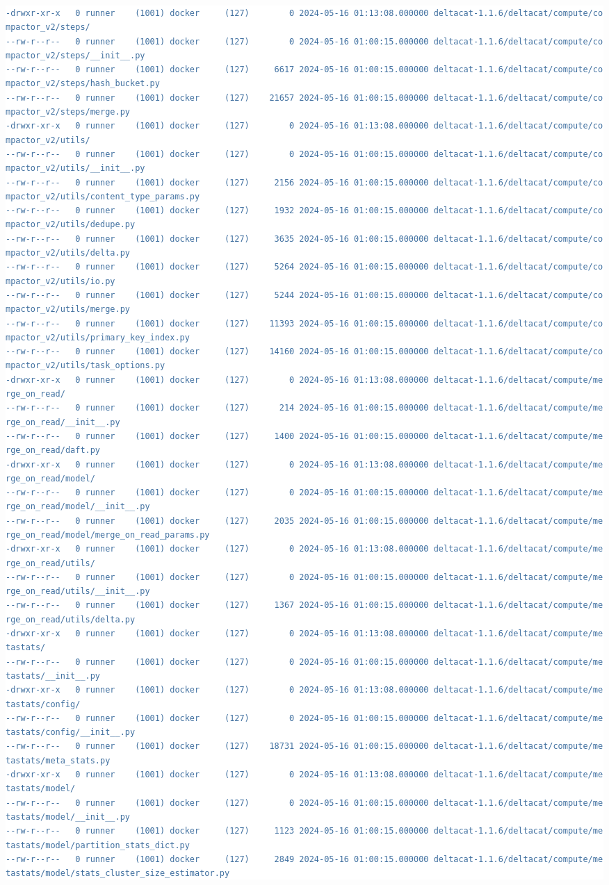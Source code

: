 ```diff
-drwxr-xr-x   0 runner    (1001) docker     (127)        0 2024-05-16 01:13:08.000000 deltacat-1.1.6/deltacat/compute/compactor_v2/steps/
--rw-r--r--   0 runner    (1001) docker     (127)        0 2024-05-16 01:00:15.000000 deltacat-1.1.6/deltacat/compute/compactor_v2/steps/__init__.py
--rw-r--r--   0 runner    (1001) docker     (127)     6617 2024-05-16 01:00:15.000000 deltacat-1.1.6/deltacat/compute/compactor_v2/steps/hash_bucket.py
--rw-r--r--   0 runner    (1001) docker     (127)    21657 2024-05-16 01:00:15.000000 deltacat-1.1.6/deltacat/compute/compactor_v2/steps/merge.py
-drwxr-xr-x   0 runner    (1001) docker     (127)        0 2024-05-16 01:13:08.000000 deltacat-1.1.6/deltacat/compute/compactor_v2/utils/
--rw-r--r--   0 runner    (1001) docker     (127)        0 2024-05-16 01:00:15.000000 deltacat-1.1.6/deltacat/compute/compactor_v2/utils/__init__.py
--rw-r--r--   0 runner    (1001) docker     (127)     2156 2024-05-16 01:00:15.000000 deltacat-1.1.6/deltacat/compute/compactor_v2/utils/content_type_params.py
--rw-r--r--   0 runner    (1001) docker     (127)     1932 2024-05-16 01:00:15.000000 deltacat-1.1.6/deltacat/compute/compactor_v2/utils/dedupe.py
--rw-r--r--   0 runner    (1001) docker     (127)     3635 2024-05-16 01:00:15.000000 deltacat-1.1.6/deltacat/compute/compactor_v2/utils/delta.py
--rw-r--r--   0 runner    (1001) docker     (127)     5264 2024-05-16 01:00:15.000000 deltacat-1.1.6/deltacat/compute/compactor_v2/utils/io.py
--rw-r--r--   0 runner    (1001) docker     (127)     5244 2024-05-16 01:00:15.000000 deltacat-1.1.6/deltacat/compute/compactor_v2/utils/merge.py
--rw-r--r--   0 runner    (1001) docker     (127)    11393 2024-05-16 01:00:15.000000 deltacat-1.1.6/deltacat/compute/compactor_v2/utils/primary_key_index.py
--rw-r--r--   0 runner    (1001) docker     (127)    14160 2024-05-16 01:00:15.000000 deltacat-1.1.6/deltacat/compute/compactor_v2/utils/task_options.py
-drwxr-xr-x   0 runner    (1001) docker     (127)        0 2024-05-16 01:13:08.000000 deltacat-1.1.6/deltacat/compute/merge_on_read/
--rw-r--r--   0 runner    (1001) docker     (127)      214 2024-05-16 01:00:15.000000 deltacat-1.1.6/deltacat/compute/merge_on_read/__init__.py
--rw-r--r--   0 runner    (1001) docker     (127)     1400 2024-05-16 01:00:15.000000 deltacat-1.1.6/deltacat/compute/merge_on_read/daft.py
-drwxr-xr-x   0 runner    (1001) docker     (127)        0 2024-05-16 01:13:08.000000 deltacat-1.1.6/deltacat/compute/merge_on_read/model/
--rw-r--r--   0 runner    (1001) docker     (127)        0 2024-05-16 01:00:15.000000 deltacat-1.1.6/deltacat/compute/merge_on_read/model/__init__.py
--rw-r--r--   0 runner    (1001) docker     (127)     2035 2024-05-16 01:00:15.000000 deltacat-1.1.6/deltacat/compute/merge_on_read/model/merge_on_read_params.py
-drwxr-xr-x   0 runner    (1001) docker     (127)        0 2024-05-16 01:13:08.000000 deltacat-1.1.6/deltacat/compute/merge_on_read/utils/
--rw-r--r--   0 runner    (1001) docker     (127)        0 2024-05-16 01:00:15.000000 deltacat-1.1.6/deltacat/compute/merge_on_read/utils/__init__.py
--rw-r--r--   0 runner    (1001) docker     (127)     1367 2024-05-16 01:00:15.000000 deltacat-1.1.6/deltacat/compute/merge_on_read/utils/delta.py
-drwxr-xr-x   0 runner    (1001) docker     (127)        0 2024-05-16 01:13:08.000000 deltacat-1.1.6/deltacat/compute/metastats/
--rw-r--r--   0 runner    (1001) docker     (127)        0 2024-05-16 01:00:15.000000 deltacat-1.1.6/deltacat/compute/metastats/__init__.py
-drwxr-xr-x   0 runner    (1001) docker     (127)        0 2024-05-16 01:13:08.000000 deltacat-1.1.6/deltacat/compute/metastats/config/
--rw-r--r--   0 runner    (1001) docker     (127)        0 2024-05-16 01:00:15.000000 deltacat-1.1.6/deltacat/compute/metastats/config/__init__.py
--rw-r--r--   0 runner    (1001) docker     (127)    18731 2024-05-16 01:00:15.000000 deltacat-1.1.6/deltacat/compute/metastats/meta_stats.py
-drwxr-xr-x   0 runner    (1001) docker     (127)        0 2024-05-16 01:13:08.000000 deltacat-1.1.6/deltacat/compute/metastats/model/
--rw-r--r--   0 runner    (1001) docker     (127)        0 2024-05-16 01:00:15.000000 deltacat-1.1.6/deltacat/compute/metastats/model/__init__.py
--rw-r--r--   0 runner    (1001) docker     (127)     1123 2024-05-16 01:00:15.000000 deltacat-1.1.6/deltacat/compute/metastats/model/partition_stats_dict.py
--rw-r--r--   0 runner    (1001) docker     (127)     2849 2024-05-16 01:00:15.000000 deltacat-1.1.6/deltacat/compute/metastats/model/stats_cluster_size_estimator.py
```